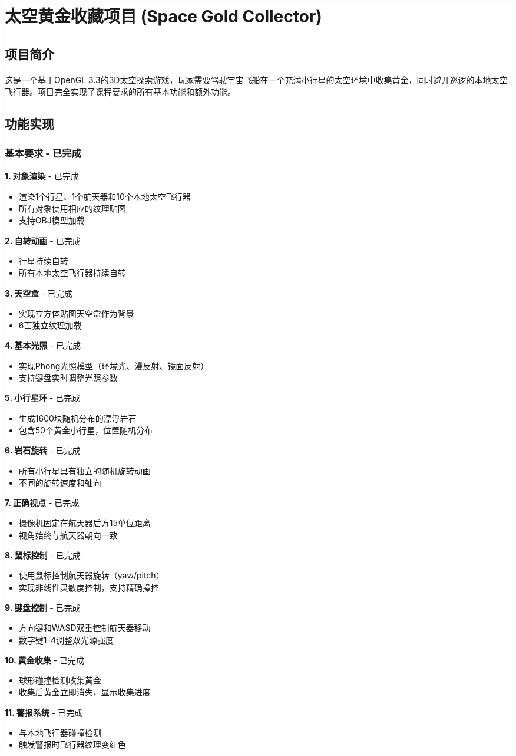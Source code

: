 # 太空黄金收藏项目 (Space Gold Collector)

## 项目简介

这是一个基于OpenGL 3.3的3D太空探索游戏，玩家需要驾驶宇宙飞船在一个充满小行星的太空环境中收集黄金，同时避开巡逻的本地太空飞行器。项目完全实现了课程要求的所有基本功能和额外功能。

## 功能实现

### 基本要求 - 已完成

**1. 对象渲染** - 已完成
- 渲染1个行星、1个航天器和10个本地太空飞行器
- 所有对象使用相应的纹理贴图
- 支持OBJ模型加载

**2. 自转动画** - 已完成
- 行星持续自转
- 所有本地太空飞行器持续自转

**3. 天空盒** - 已完成
- 实现立方体贴图天空盒作为背景
- 6面独立纹理加载

**4. 基本光照** - 已完成
- 实现Phong光照模型（环境光、漫反射、镜面反射）
- 支持键盘实时调整光照参数

**5. 小行星环** - 已完成
- 生成1600块随机分布的漂浮岩石
- 包含50个黄金小行星，位置随机分布

**6. 岩石旋转** - 已完成
- 所有小行星具有独立的随机旋转动画
- 不同的旋转速度和轴向

**7. 正确视点** - 已完成
- 摄像机固定在航天器后方15单位距离
- 视角始终与航天器朝向一致

**8. 鼠标控制** - 已完成
- 使用鼠标控制航天器旋转（yaw/pitch）
- 实现非线性灵敏度控制，支持精确操控

**9. 键盘控制** - 已完成
- 方向键和WASD双重控制航天器移动
- 数字键1-4调整双光源强度

**10. 黄金收集** - 已完成
- 球形碰撞检测收集黄金
- 收集后黄金立即消失，显示收集进度

**11. 警报系统** - 已完成
- 与本地飞行器碰撞检测
- 触发警报时飞行器纹理变红色
